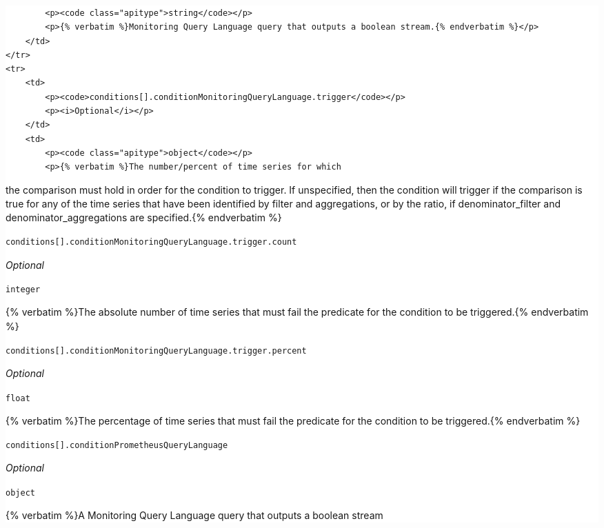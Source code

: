             <p><code class="apitype">string</code></p>
            <p>{% verbatim %}Monitoring Query Language query that outputs a boolean stream.{% endverbatim %}</p>
        </td>
    </tr>
    <tr>
        <td>
            <p><code>conditions[].conditionMonitoringQueryLanguage.trigger</code></p>
            <p><i>Optional</i></p>
        </td>
        <td>
            <p><code class="apitype">object</code></p>
            <p>{% verbatim %}The number/percent of time series for which
the comparison must hold in order for the
condition to trigger. If unspecified, then
the condition will trigger if the comparison
is true for any of the time series that have
been identified by filter and aggregations,
or by the ratio, if denominator_filter and
denominator_aggregations are specified.{% endverbatim %}</p>
        </td>
    </tr>
    <tr>
        <td>
            <p><code>conditions[].conditionMonitoringQueryLanguage.trigger.count</code></p>
            <p><i>Optional</i></p>
        </td>
        <td>
            <p><code class="apitype">integer</code></p>
            <p>{% verbatim %}The absolute number of time series
that must fail the predicate for the
condition to be triggered.{% endverbatim %}</p>
        </td>
    </tr>
    <tr>
        <td>
            <p><code>conditions[].conditionMonitoringQueryLanguage.trigger.percent</code></p>
            <p><i>Optional</i></p>
        </td>
        <td>
            <p><code class="apitype">float</code></p>
            <p>{% verbatim %}The percentage of time series that
must fail the predicate for the
condition to be triggered.{% endverbatim %}</p>
        </td>
    </tr>
    <tr>
        <td>
            <p><code>conditions[].conditionPrometheusQueryLanguage</code></p>
            <p><i>Optional</i></p>
        </td>
        <td>
            <p><code class="apitype">object</code></p>
            <p>{% verbatim %}A Monitoring Query Language query that outputs a boolean stream
